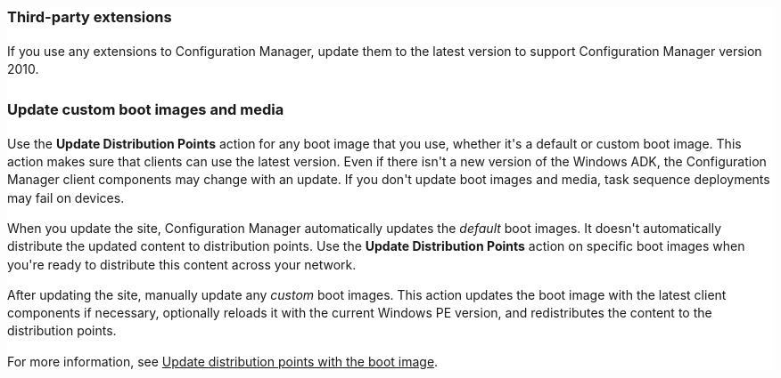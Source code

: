 ### Third-party extensions

If you use any extensions to Configuration Manager, update them to the latest version to support Configuration Manager version 2010.

### Update custom boot images and media



Use the **Update Distribution Points** action for any boot image that you use, whether it's a default or custom boot image. This action makes sure that clients can use the latest version. Even if there isn't a new version of the Windows ADK, the Configuration Manager client components may change with an update. If you don't update boot images and media, task sequence deployments may fail on devices.

When you update the site, Configuration Manager automatically updates the *default* boot images. It doesn't automatically distribute the updated content to distribution points. Use the **Update Distribution Points** action on specific boot images when you're ready to distribute this content across your network.

After updating the site, manually update any *custom* boot images. This action updates the boot image with the latest client components if necessary, optionally reloads it with the current Windows PE version, and redistributes the content to the distribution points.

For more information, see [Update distribution points with the boot image](../../../osd/get-started/manage-boot-images.md#update-distribution-points-with-the-boot-image).
